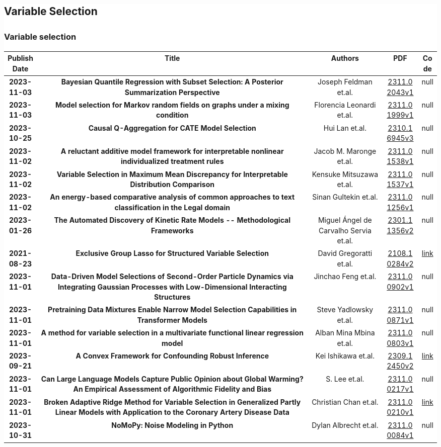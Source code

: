 ## Variable Selection

### Variable selection
|Publish Date|Title|Authors|PDF|Code|
| :---: | :---: | :---: | :---: | :---: |
|**2023-11-03**|**Bayesian Quantile Regression with Subset Selection: A Posterior Summarization Perspective**|Joseph Feldman et.al.|[2311.02043v1](http://arxiv.org/abs/2311.02043v1)|null|
|**2023-11-03**|**Model selection for Markov random fields on graphs under a mixing condition**|Florencia Leonardi et.al.|[2311.01999v1](http://arxiv.org/abs/2311.01999v1)|null|
|**2023-10-25**|**Causal Q-Aggregation for CATE Model Selection**|Hui Lan et.al.|[2310.16945v3](http://arxiv.org/abs/2310.16945v3)|null|
|**2023-11-02**|**A reluctant additive model framework for interpretable nonlinear individualized treatment rules**|Jacob M. Maronge et.al.|[2311.01538v1](http://arxiv.org/abs/2311.01538v1)|null|
|**2023-11-02**|**Variable Selection in Maximum Mean Discrepancy for Interpretable Distribution Comparison**|Kensuke Mitsuzawa et.al.|[2311.01537v1](http://arxiv.org/abs/2311.01537v1)|null|
|**2023-11-02**|**An energy-based comparative analysis of common approaches to text classification in the Legal domain**|Sinan Gultekin et.al.|[2311.01256v1](http://arxiv.org/abs/2311.01256v1)|null|
|**2023-01-26**|**The Automated Discovery of Kinetic Rate Models -- Methodological Frameworks**|Miguel Ángel de Carvalho Servia et.al.|[2301.11356v2](http://arxiv.org/abs/2301.11356v2)|null|
|**2021-08-23**|**Exclusive Group Lasso for Structured Variable Selection**|David Gregoratti et.al.|[2108.10284v2](http://arxiv.org/abs/2108.10284v2)|[link](https://github.com/gregdvd/exclusive-lasso)|
|**2023-11-01**|**Data-Driven Model Selections of Second-Order Particle Dynamics via Integrating Gaussian Processes with Low-Dimensional Interacting Structures**|Jinchao Feng et.al.|[2311.00902v1](http://arxiv.org/abs/2311.00902v1)|null|
|**2023-11-01**|**Pretraining Data Mixtures Enable Narrow Model Selection Capabilities in Transformer Models**|Steve Yadlowsky et.al.|[2311.00871v1](http://arxiv.org/abs/2311.00871v1)|null|
|**2023-11-01**|**A method for variable selection in a multivariate functional linear regression model**|Alban Mina Mbina et.al.|[2311.00803v1](http://arxiv.org/abs/2311.00803v1)|null|
|**2023-09-21**|**A Convex Framework for Confounding Robust Inference**|Kei Ishikawa et.al.|[2309.12450v2](http://arxiv.org/abs/2309.12450v2)|[link](https://github.com/kstoneriv3/confounding-robust-inference)|
|**2023-11-01**|**Can Large Language Models Capture Public Opinion about Global Warming? An Empirical Assessment of Algorithmic Fidelity and Bias**|S. Lee et.al.|[2311.00217v1](http://arxiv.org/abs/2311.00217v1)|null|
|**2023-11-01**|**Broken Adaptive Ridge Method for Variable Selection in Generalized Partly Linear Models with Application to the Coronary Artery Disease Data**|Christian Chan et.al.|[2311.00210v1](http://arxiv.org/abs/2311.00210v1)|[link](https://github.com/chrischan94/gplm-bar)|
|**2023-10-31**|**NoMoPy: Noise Modeling in Python**|Dylan Albrecht et.al.|[2311.00084v1](http://arxiv.org/abs/2311.00084v1)|null|
